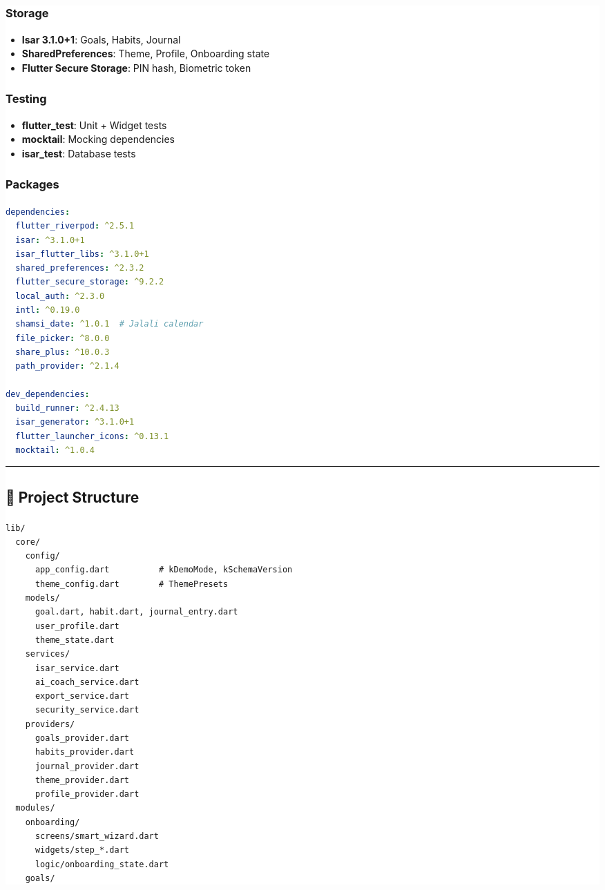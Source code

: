 ### **Storage**
- **Isar 3.1.0+1**: Goals, Habits, Journal
- **SharedPreferences**: Theme, Profile, Onboarding state
- **Flutter Secure Storage**: PIN hash, Biometric token

### **Testing**
- **flutter_test**: Unit + Widget tests
- **mocktail**: Mocking dependencies
- **isar_test**: Database tests

### **Packages**
```yaml
dependencies:
  flutter_riverpod: ^2.5.1
  isar: ^3.1.0+1
  isar_flutter_libs: ^3.1.0+1
  shared_preferences: ^2.3.2
  flutter_secure_storage: ^9.2.2
  local_auth: ^2.3.0
  intl: ^0.19.0
  shamsi_date: ^1.0.1  # Jalali calendar
  file_picker: ^8.0.0
  share_plus: ^10.0.3
  path_provider: ^2.1.4

dev_dependencies:
  build_runner: ^2.4.13
  isar_generator: ^3.1.0+1
  flutter_launcher_icons: ^0.13.1
  mocktail: ^1.0.4
```

---

## 📂 Project Structure

```
lib/
  core/
    config/
      app_config.dart          # kDemoMode, kSchemaVersion
      theme_config.dart        # ThemePresets
    models/
      goal.dart, habit.dart, journal_entry.dart
      user_profile.dart
      theme_state.dart
    services/
      isar_service.dart
      ai_coach_service.dart
      export_service.dart
      security_service.dart
    providers/
      goals_provider.dart
      habits_provider.dart
      journal_provider.dart
      theme_provider.dart
      profile_provider.dart
  modules/
    onboarding/
      screens/smart_wizard.dart
      widgets/step_*.dart
      logic/onboarding_state.dart
    goals/
```